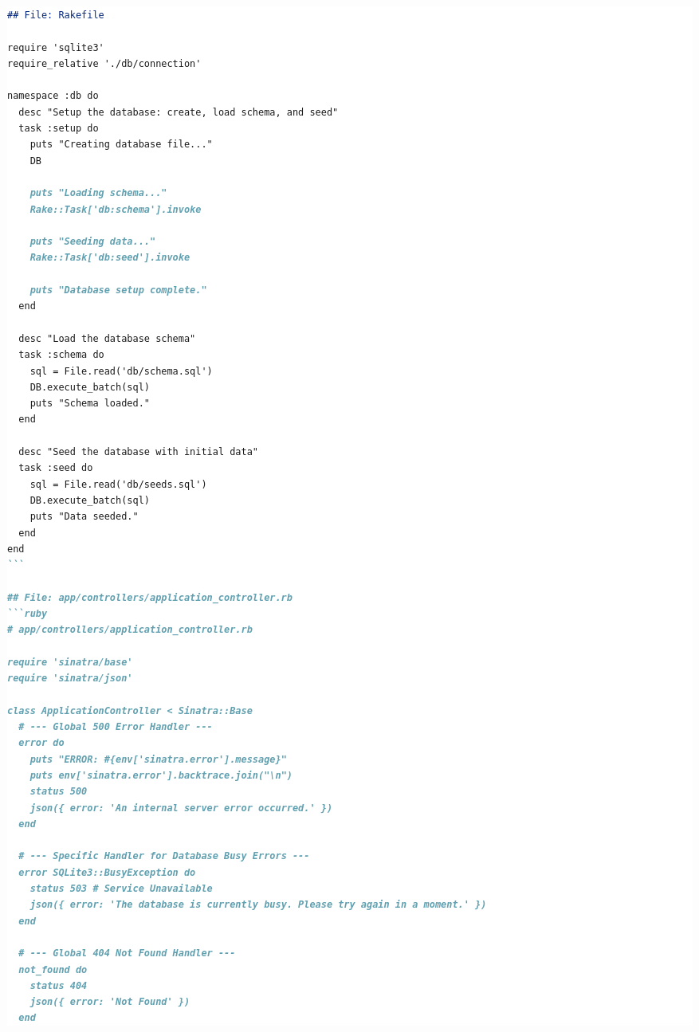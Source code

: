 ````markdown
## File: Rakefile

require 'sqlite3'
require_relative './db/connection'

namespace :db do
  desc "Setup the database: create, load schema, and seed"
  task :setup do
    puts "Creating database file..."
    DB
    
    puts "Loading schema..."
    Rake::Task['db:schema'].invoke

    puts "Seeding data..."
    Rake::Task['db:seed'].invoke
    
    puts "Database setup complete."
  end

  desc "Load the database schema"
  task :schema do
    sql = File.read('db/schema.sql')
    DB.execute_batch(sql)
    puts "Schema loaded."
  end

  desc "Seed the database with initial data"
  task :seed do
    sql = File.read('db/seeds.sql')
    DB.execute_batch(sql)
    puts "Data seeded."
  end
end
```

## File: app/controllers/application_controller.rb
```ruby
# app/controllers/application_controller.rb

require 'sinatra/base'
require 'sinatra/json'

class ApplicationController < Sinatra::Base
  # --- Global 500 Error Handler ---
  error do
    puts "ERROR: #{env['sinatra.error'].message}"
    puts env['sinatra.error'].backtrace.join("\n")
    status 500
    json({ error: 'An internal server error occurred.' })
  end

  # --- Specific Handler for Database Busy Errors ---
  error SQLite3::BusyException do
    status 503 # Service Unavailable
    json({ error: 'The database is currently busy. Please try again in a moment.' })
  end

  # --- Global 404 Not Found Handler ---
  not_found do
    status 404
    json({ error: 'Not Found' })
  end
````